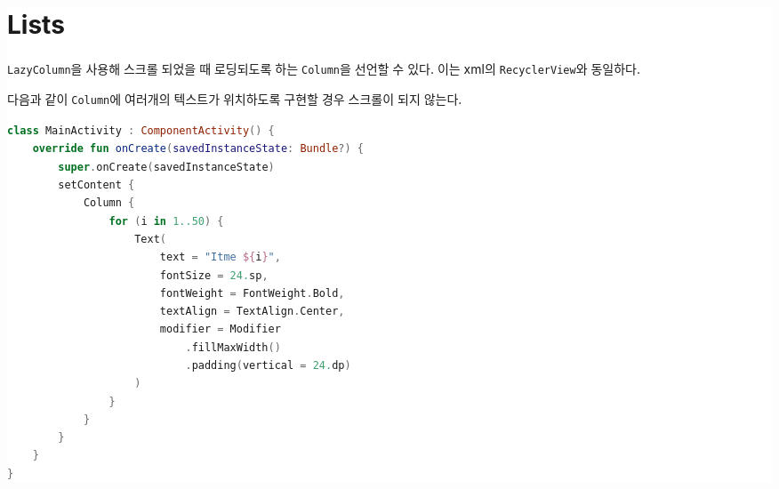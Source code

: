 # Lists

`LazyColumn`을 사용해 스크롤 되었을 때 로딩되도록 하는 `Column`을 선언할 수 있다. 이는 xml의 `RecyclerView`와 동일하다.

다음과 같이 `Column`에 여러개의 텍스트가 위치하도록 구현할 경우 스크롤이 되지 않는다.

```kotlin
class MainActivity : ComponentActivity() {
    override fun onCreate(savedInstanceState: Bundle?) {
        super.onCreate(savedInstanceState)
        setContent {
            Column {
                for (i in 1..50) {
                    Text(
                        text = "Itme ${i}",
                        fontSize = 24.sp,
                        fontWeight = FontWeight.Bold,
                        textAlign = TextAlign.Center,
                        modifier = Modifier
                            .fillMaxWidth()
                            .padding(vertical = 24.dp)
                    )
                }
            }
        }
    }
}
```

<div align="center">